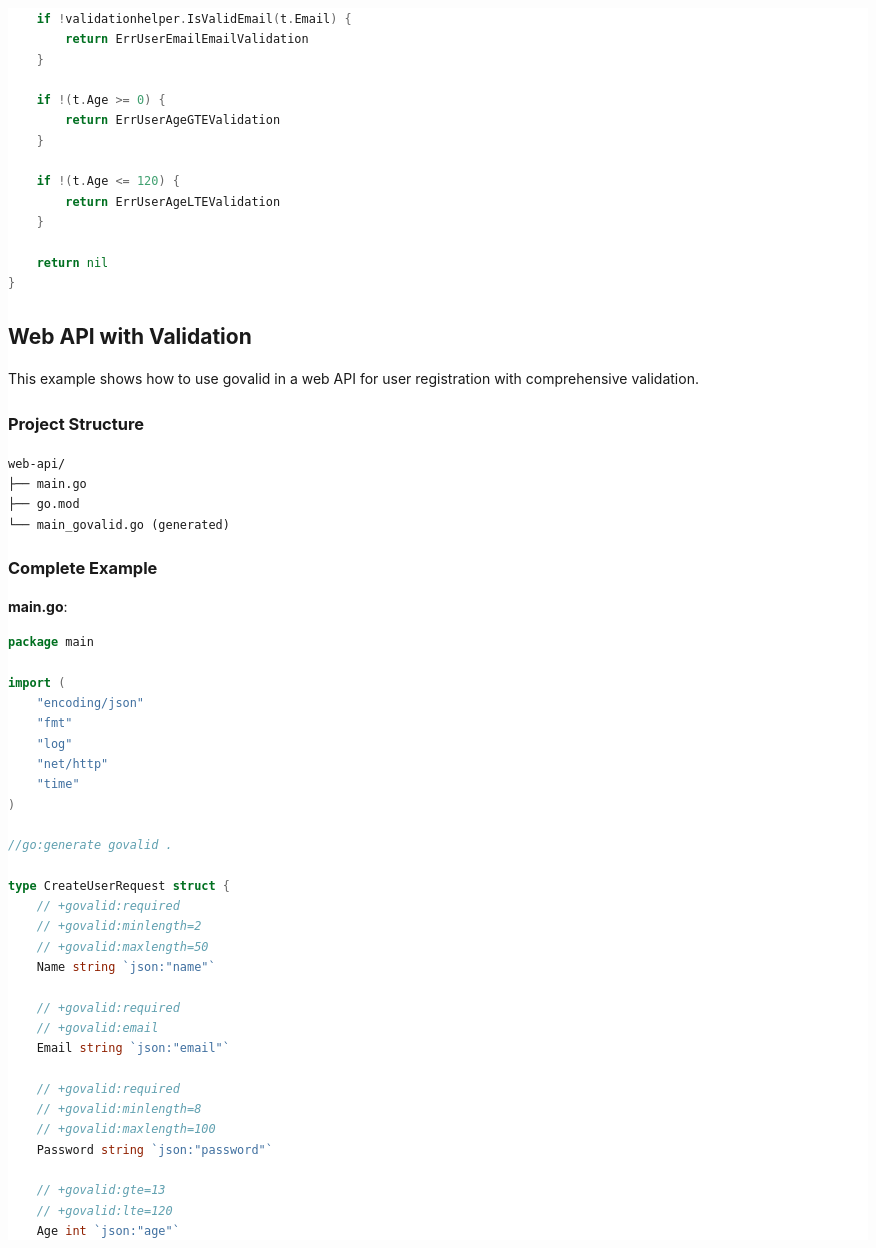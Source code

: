 ```go
	if !validationhelper.IsValidEmail(t.Email) {
		return ErrUserEmailEmailValidation
	}

	if !(t.Age >= 0) {
		return ErrUserAgeGTEValidation
	}

	if !(t.Age <= 120) {
		return ErrUserAgeLTEValidation
	}

	return nil
}
```

## Web API with Validation

This example shows how to use govalid in a web API for user registration with comprehensive validation.

### Project Structure

```
web-api/
├── main.go
├── go.mod
└── main_govalid.go (generated)
```

### Complete Example

**main.go**:
```go
package main

import (
    "encoding/json"
    "fmt"
    "log"
    "net/http"
    "time"
)

//go:generate govalid .

type CreateUserRequest struct {
    // +govalid:required
    // +govalid:minlength=2
    // +govalid:maxlength=50
    Name string `json:"name"`
    
    // +govalid:required
    // +govalid:email
    Email string `json:"email"`
    
    // +govalid:required
    // +govalid:minlength=8
    // +govalid:maxlength=100
    Password string `json:"password"`
    
    // +govalid:gte=13
    // +govalid:lte=120
    Age int `json:"age"`
```